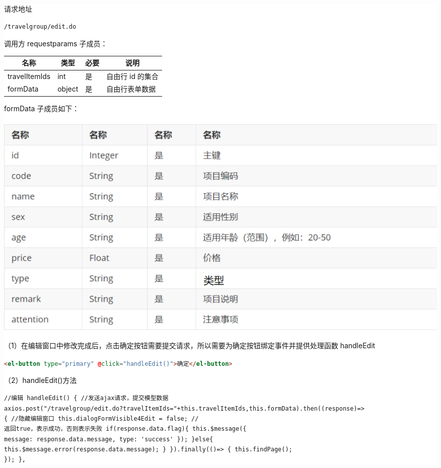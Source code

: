 请求地址

```properties
/travelgroup/edit.do
```

调用方 requestparams 子成员：

| 名称          | 类型   | 必要 | 说明             |
| ------------- | ------ | ---- | ---------------- |
| travelItemIds | int    | 是   | 自由行 id 的集合 |
| formData      | object | 是   | 自由行表单数据   |

formData 子成员如下：

![images](./images/1577685030066.png)

（1）在编辑窗口中修改完成后，点击确定按钮需要提交请求，所以需要为确定按钮绑定事件并提供处理函数 handleEdit

```html
<el-button type="primary" @click="handleEdit()">确定</el-button>
```

（2）handleEdit()方法

```html
//编辑 handleEdit() { //发送ajax请求，提交模型数据
axios.post("/travelgroup/edit.do?travelItemIds="+this.travelItemIds,this.formData).then((response)=>
{ //隐藏编辑窗口 this.dialogFormVisible4Edit = false; //
返回true，表示成功，否则表示失败 if(response.data.flag){ this.$message({
message: response.data.message, type: 'success' }); }else{
this.$message.error(response.data.message); } }).finally(()=> { this.findPage();
}); },
```
